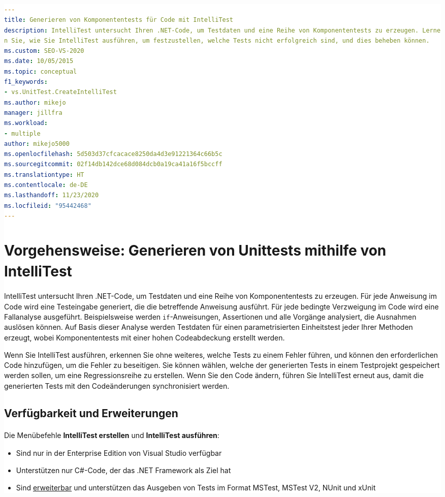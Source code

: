 ```yaml
---
title: Generieren von Komponententests für Code mit IntelliTest
description: IntelliTest untersucht Ihren .NET-Code, um Testdaten und eine Reihe von Komponententests zu erzeugen. Lernen Sie, wie Sie IntelliTest ausführen, um festzustellen, welche Tests nicht erfolgreich sind, und dies beheben können.
ms.custom: SEO-VS-2020
ms.date: 10/05/2015
ms.topic: conceptual
f1_keywords:
- vs.UnitTest.CreateIntelliTest
ms.author: mikejo
manager: jillfra
ms.workload:
- multiple
author: mikejo5000
ms.openlocfilehash: 5d503d37cfcacace8250da4d3e91221364c66b5c
ms.sourcegitcommit: 02f14db142dce68d084dcb0a19ca41a16f5bccff
ms.translationtype: HT
ms.contentlocale: de-DE
ms.lasthandoff: 11/23/2020
ms.locfileid: "95442468"
---
```

# <a name="how-to-generate-unit-tests-by-using-intellitest"></a>Vorgehensweise: Generieren von Unittests mithilfe von IntelliTest

IntelliTest untersucht Ihren .NET-Code, um Testdaten und eine Reihe von Komponententests zu erzeugen. Für jede Anweisung im Code wird eine Testeingabe generiert, die die betreffende Anweisung ausführt. Für jede bedingte Verzweigung im Code wird eine Fallanalyse ausgeführt. Beispielsweise werden `if`-Anweisungen, Assertionen und alle Vorgänge analysiert, die Ausnahmen auslösen können. Auf Basis dieser Analyse werden Testdaten für einen parametrisierten Einheitstest jeder Ihrer Methoden erzeugt, wobei Komponententests mit einer hohen Codeabdeckung erstellt werden.

Wenn Sie IntelliTest ausführen, erkennen Sie ohne weiteres, welche Tests zu einem Fehler führen, und können den erforderlichen Code hinzufügen, um die Fehler zu beseitigen. Sie können wählen, welche der generierten Tests in einem Testprojekt gespeichert werden sollen, um eine Regressionsreihe zu erstellen. Wenn Sie den Code ändern, führen Sie IntelliTest erneut aus, damit die generierten Tests mit den Codeänderungen synchronisiert werden.

## <a name="availability-and-extensions"></a>Verfügbarkeit und Erweiterungen

Die Menübefehle **IntelliTest erstellen** und **IntelliTest ausführen**:

* Sind nur in der Enterprise Edition von Visual Studio verfügbar

* Unterstützen nur C#-Code, der das .NET Framework als Ziel hat

* Sind [erweiterbar](#extend-framework) und unterstützen das Ausgeben von Tests im Format MSTest, MSTest V2, NUnit und xUnit
